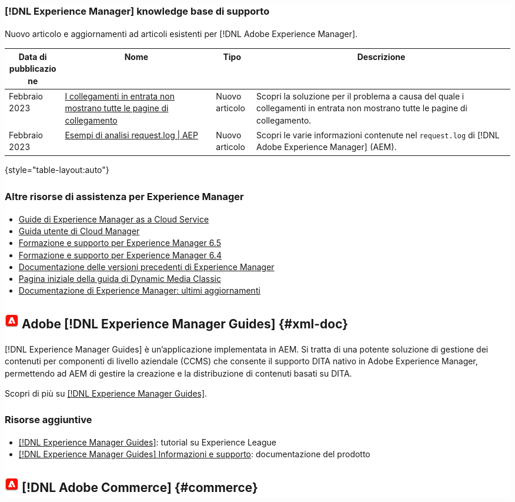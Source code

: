 
### [!DNL Experience Manager] knowledge base di supporto

Nuovo articolo e aggiornamenti ad articoli esistenti per [!DNL Adobe Experience Manager].

| Data di pubblicazione | Nome | Tipo | Descrizione |
|---------|--------|---------|---------|
| Febbraio 2023 | [I collegamenti in entrata non mostrano tutte le pagine di collegamento](https://experienceleague.adobe.com/docs/experience-cloud-kcs/kbarticles/KA-21308.html?lang=it) | Nuovo articolo | Scopri la soluzione per il problema a causa del quale i collegamenti in entrata non mostrano tutte le pagine di collegamento. |
| Febbraio 2023 | [Esempi di analisi request.log \| AEP](https://experienceleague.adobe.com/docs/experience-cloud-kcs/kbarticles/KA-21309.html?lang=it) | Nuovo articolo | Scopri le varie informazioni contenute nel `request.log` di [!DNL Adobe Experience Manager] (AEM). |

{style="table-layout:auto"}

### Altre risorse di assistenza per Experience Manager

* [Guide di Experience Manager as a Cloud Service](https://experienceleague.adobe.com/docs/experience-manager-cloud-service/content/home.html?lang=it)
* [Guida utente di Cloud Manager](https://experienceleague.adobe.com/docs/experience-manager-cloud-manager/content/introduction.html?lang=it)
* [Formazione e supporto per Experience Manager 6.5](https://experienceleague.adobe.com/docs/experience-manager-65/deploying/home.html?lang=it)
* [Formazione e supporto per Experience Manager 6.4](https://experienceleague.adobe.com/docs/experience-manager-64.html?lang=it)
* [Documentazione delle versioni precedenti di Experience Manager](https://experienceleague.adobe.com/docs/experience-manager-release-information/aem-release-updates/previous-updates/aem-previous-versions.html?lang=it#previous-updates)
* [Pagina iniziale della guida di Dynamic Media Classic](https://experienceleague.adobe.com/docs/dynamic-media-classic/using/home.html?lang=it)
* [Documentazione di Experience Manager: ultimi aggiornamenti](https://experienceleague.adobe.com/docs/experience-manager-release-information/aem-release-updates/doc-updates/documentation-updates.html?lang=it#aem-as-a-cloud-service)

## ![Icona](/assets/ec_appicon_24.png) Adobe [!DNL Experience Manager Guides] {#xml-doc}

[!DNL Experience Manager Guides] è un’applicazione implementata in AEM. Si tratta di una potente soluzione di gestione dei contenuti per componenti di livello aziendale (CCMS) che consente il supporto DITA nativo in Adobe Experience Manager, permettendo ad AEM di gestire la creazione e la distribuzione di contenuti basati su DITA.

Scopri di più su [[!DNL Experience Manager Guides]](https://business.adobe.com/it/products/experience-manager/guides/features.html).

### Risorse aggiuntive

* [[!DNL Experience Manager Guides]](https://experienceleague.adobe.com/docs/experience-manager-guides-learn/videos/overview.html?lang=it): tutorial su Experience League
* [[!DNL Experience Manager Guides] Informazioni e supporto](https://helpx.adobe.com/it/support/xml-documentation-for-experience-manager.html): documentazione del prodotto

## ![Icona](/assets/ec_appicon_24.png) [!DNL Adobe Commerce] {#commerce}
